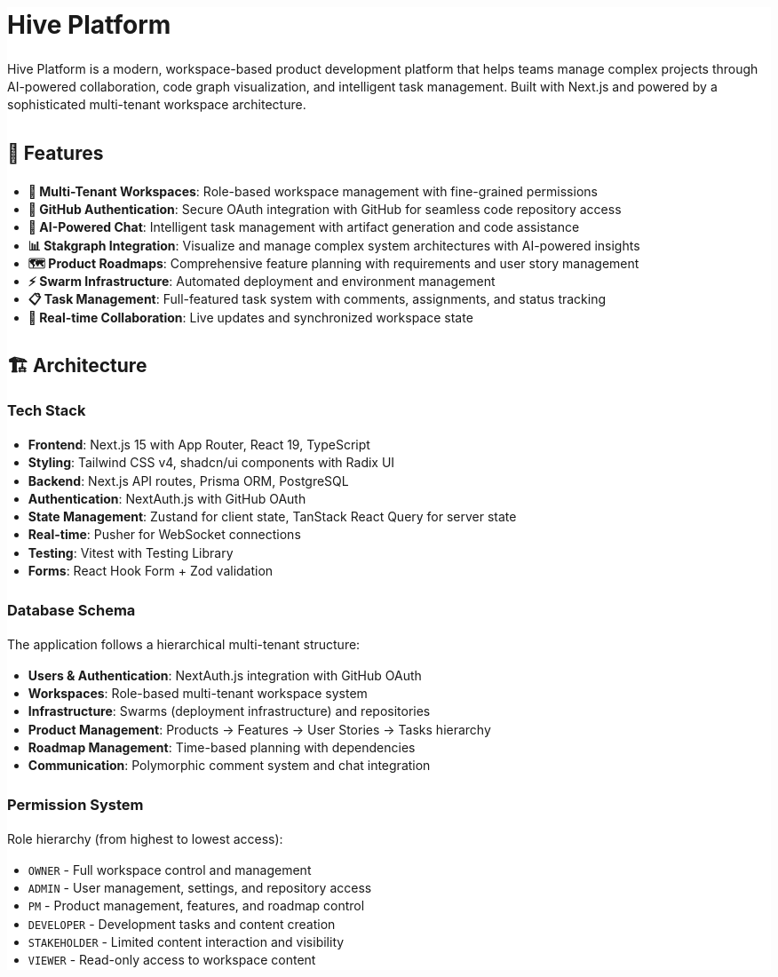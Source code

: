 # Hive Platform

Hive Platform is a modern, workspace-based product development platform that helps teams manage complex projects through AI-powered collaboration, code graph visualization, and intelligent task management. Built with Next.js and powered by a sophisticated multi-tenant workspace architecture.

## 🚀 Features

- **🏢 Multi-Tenant Workspaces**: Role-based workspace management with fine-grained permissions
- **🔐 GitHub Authentication**: Secure OAuth integration with GitHub for seamless code repository access
- **🤖 AI-Powered Chat**: Intelligent task management with artifact generation and code assistance
- **📊 Stakgraph Integration**: Visualize and manage complex system architectures with AI-powered insights
- **🗺️ Product Roadmaps**: Comprehensive feature planning with requirements and user story management
- **⚡ Swarm Infrastructure**: Automated deployment and environment management
- **📋 Task Management**: Full-featured task system with comments, assignments, and status tracking
- **🔄 Real-time Collaboration**: Live updates and synchronized workspace state

## 🏗️ Architecture

### Tech Stack

- **Frontend**: Next.js 15 with App Router, React 19, TypeScript
- **Styling**: Tailwind CSS v4, shadcn/ui components with Radix UI
- **Backend**: Next.js API routes, Prisma ORM, PostgreSQL
- **Authentication**: NextAuth.js with GitHub OAuth
- **State Management**: Zustand for client state, TanStack React Query for server state
- **Real-time**: Pusher for WebSocket connections
- **Testing**: Vitest with Testing Library
- **Forms**: React Hook Form + Zod validation

### Database Schema

The application follows a hierarchical multi-tenant structure:

- **Users & Authentication**: NextAuth.js integration with GitHub OAuth
- **Workspaces**: Role-based multi-tenant workspace system
- **Infrastructure**: Swarms (deployment infrastructure) and repositories
- **Product Management**: Products → Features → User Stories → Tasks hierarchy
- **Roadmap Management**: Time-based planning with dependencies
- **Communication**: Polymorphic comment system and chat integration

### Permission System

Role hierarchy (from highest to lowest access):
- `OWNER` - Full workspace control and management
- `ADMIN` - User management, settings, and repository access
- `PM` - Product management, features, and roadmap control
- `DEVELOPER` - Development tasks and content creation
- `STAKEHOLDER` - Limited content interaction and visibility
- `VIEWER` - Read-only access to workspace content
